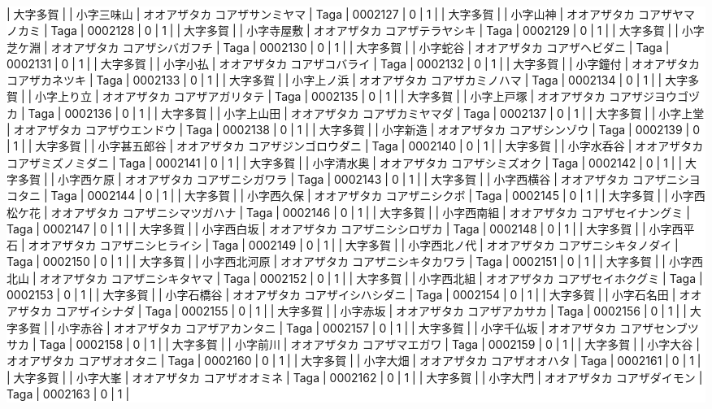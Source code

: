 | 大字多賀 |  | 小字三味山 | オオアザタカ  コアザサンミヤマ | Taga | 0002127 | 0 | 1 |
| 大字多賀 |  | 小字山神 | オオアザタカ  コアザヤマノカミ | Taga | 0002128 | 0 | 1 |
| 大字多賀 |  | 小字寺屋敷 | オオアザタカ  コアザテラヤシキ | Taga | 0002129 | 0 | 1 |
| 大字多賀 |  | 小字芝ケ淵 | オオアザタカ  コアザシバガフチ | Taga | 0002130 | 0 | 1 |
| 大字多賀 |  | 小字蛇谷 | オオアザタカ  コアザヘビダニ | Taga | 0002131 | 0 | 1 |
| 大字多賀 |  | 小字小払 | オオアザタカ  コアザコバライ | Taga | 0002132 | 0 | 1 |
| 大字多賀 |  | 小字鐘付 | オオアザタカ  コアザカネツキ | Taga | 0002133 | 0 | 1 |
| 大字多賀 |  | 小字上ノ浜 | オオアザタカ  コアザカミノハマ | Taga | 0002134 | 0 | 1 |
| 大字多賀 |  | 小字上り立 | オオアザタカ  コアザアガリタテ | Taga | 0002135 | 0 | 1 |
| 大字多賀 |  | 小字上戸塚 | オオアザタカ  コアザジヨウゴヅカ | Taga | 0002136 | 0 | 1 |
| 大字多賀 |  | 小字上山田 | オオアザタカ  コアザカミヤマダ | Taga | 0002137 | 0 | 1 |
| 大字多賀 |  | 小字上堂 | オオアザタカ  コアザウエンドウ | Taga | 0002138 | 0 | 1 |
| 大字多賀 |  | 小字新造 | オオアザタカ  コアザシンゾウ | Taga | 0002139 | 0 | 1 |
| 大字多賀 |  | 小字甚五郎谷 | オオアザタカ  コアザジンゴロウダニ | Taga | 0002140 | 0 | 1 |
| 大字多賀 |  | 小字水呑谷 | オオアザタカ  コアザミズノミダニ | Taga | 0002141 | 0 | 1 |
| 大字多賀 |  | 小字清水奥 | オオアザタカ  コアザシミズオク | Taga | 0002142 | 0 | 1 |
| 大字多賀 |  | 小字西ケ原 | オオアザタカ  コアザニシガワラ | Taga | 0002143 | 0 | 1 |
| 大字多賀 |  | 小字西横谷 | オオアザタカ  コアザニシヨコタニ | Taga | 0002144 | 0 | 1 |
| 大字多賀 |  | 小字西久保 | オオアザタカ  コアザニシクボ | Taga | 0002145 | 0 | 1 |
| 大字多賀 |  | 小字西松ケ花 | オオアザタカ  コアザニシマツガハナ | Taga | 0002146 | 0 | 1 |
| 大字多賀 |  | 小字西南組 | オオアザタカ  コアザセイナングミ | Taga | 0002147 | 0 | 1 |
| 大字多賀 |  | 小字西白坂 | オオアザタカ  コアザニシシロザカ | Taga | 0002148 | 0 | 1 |
| 大字多賀 |  | 小字西平石 | オオアザタカ  コアザニシヒライシ | Taga | 0002149 | 0 | 1 |
| 大字多賀 |  | 小字西北ノ代 | オオアザタカ  コアザニシキタノダイ | Taga | 0002150 | 0 | 1 |
| 大字多賀 |  | 小字西北河原 | オオアザタカ  コアザニシキタカワラ | Taga | 0002151 | 0 | 1 |
| 大字多賀 |  | 小字西北山 | オオアザタカ  コアザニシキタヤマ | Taga | 0002152 | 0 | 1 |
| 大字多賀 |  | 小字西北組 | オオアザタカ  コアザセイホクグミ | Taga | 0002153 | 0 | 1 |
| 大字多賀 |  | 小字石橋谷 | オオアザタカ  コアザイシハシダニ | Taga | 0002154 | 0 | 1 |
| 大字多賀 |  | 小字石名田 | オオアザタカ  コアザイシナダ | Taga | 0002155 | 0 | 1 |
| 大字多賀 |  | 小字赤坂 | オオアザタカ  コアザアカサカ | Taga | 0002156 | 0 | 1 |
| 大字多賀 |  | 小字赤谷 | オオアザタカ  コアザアカンタニ | Taga | 0002157 | 0 | 1 |
| 大字多賀 |  | 小字千仏坂 | オオアザタカ  コアザセンブツサカ | Taga | 0002158 | 0 | 1 |
| 大字多賀 |  | 小字前川 | オオアザタカ  コアザマエガワ | Taga | 0002159 | 0 | 1 |
| 大字多賀 |  | 小字大谷 | オオアザタカ  コアザオオタニ | Taga | 0002160 | 0 | 1 |
| 大字多賀 |  | 小字大畑 | オオアザタカ  コアザオオハタ | Taga | 0002161 | 0 | 1 |
| 大字多賀 |  | 小字大峯 | オオアザタカ  コアザオオミネ | Taga | 0002162 | 0 | 1 |
| 大字多賀 |  | 小字大門 | オオアザタカ  コアザダイモン | Taga | 0002163 | 0 | 1 |